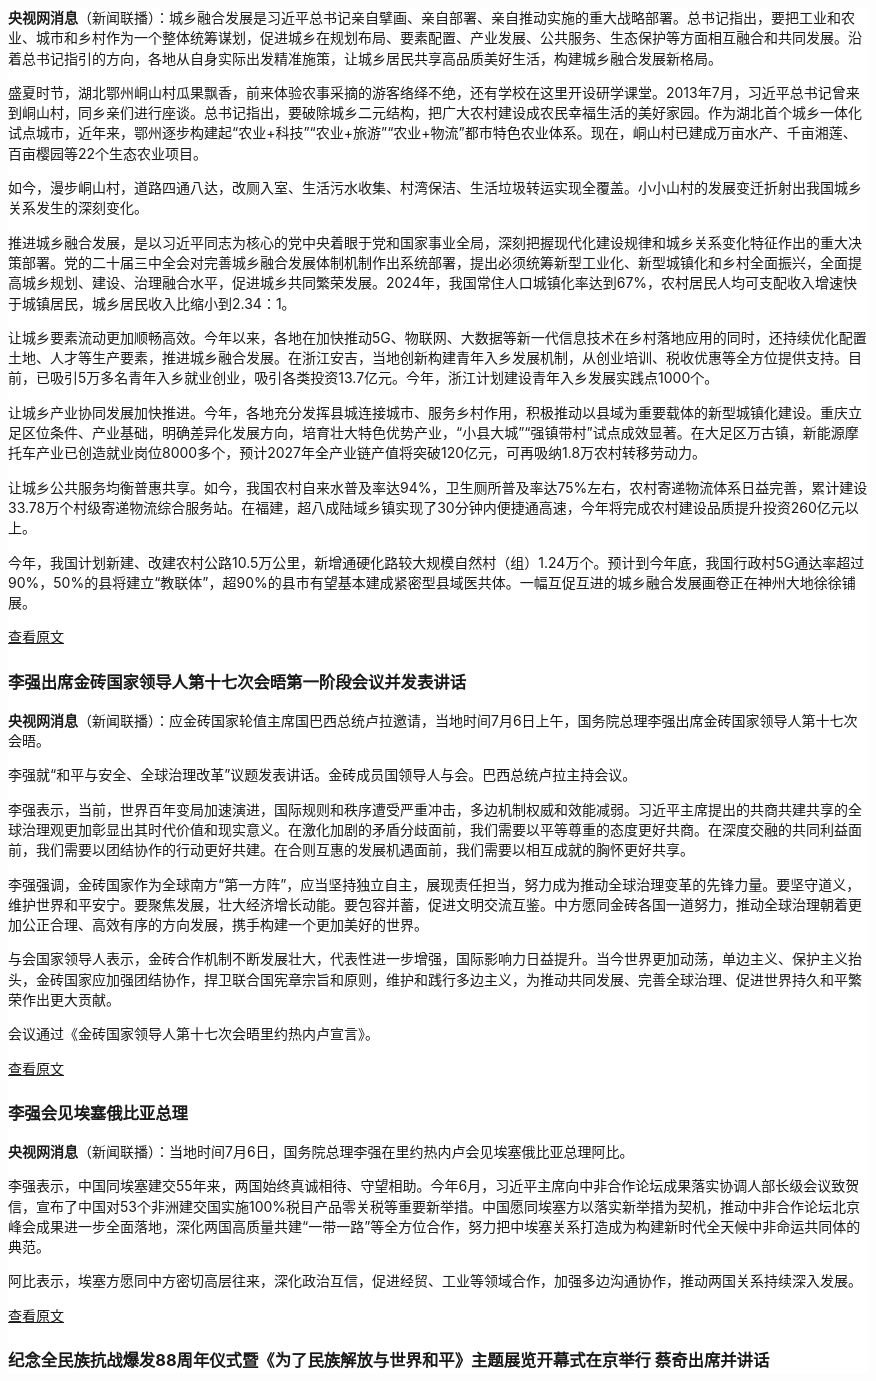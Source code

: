 **央视网消息**（新闻联播）：城乡融合发展是习近平总书记亲自擘画、亲自部署、亲自推动实施的重大战略部署。总书记指出，要把工业和农业、城市和乡村作为一个整体统筹谋划，促进城乡在规划布局、要素配置、产业发展、公共服务、生态保护等方面相互融合和共同发展。沿着总书记指引的方向，各地从自身实际出发精准施策，让城乡居民共享高品质美好生活，构建城乡融合发展新格局。

盛夏时节，湖北鄂州峒山村瓜果飘香，前来体验农事采摘的游客络绎不绝，还有学校在这里开设研学课堂。2013年7月，习近平总书记曾来到峒山村，同乡亲们进行座谈。总书记指出，要破除城乡二元结构，把广大农村建设成农民幸福生活的美好家园。作为湖北首个城乡一体化试点城市，近年来，鄂州逐步构建起“农业+科技”“农业+旅游”“农业+物流”都市特色农业体系。现在，峒山村已建成万亩水产、千亩湘莲、百亩樱园等22个生态农业项目。

如今，漫步峒山村，道路四通八达，改厕入室、生活污水收集、村湾保洁、生活垃圾转运实现全覆盖。小小山村的发展变迁折射出我国城乡关系发生的深刻变化。

推进城乡融合发展，是以习近平同志为核心的党中央着眼于党和国家事业全局，深刻把握现代化建设规律和城乡关系变化特征作出的重大决策部署。党的二十届三中全会对完善城乡融合发展体制机制作出系统部署，提出必须统筹新型工业化、新型城镇化和乡村全面振兴，全面提高城乡规划、建设、治理融合水平，促进城乡共同繁荣发展。2024年，我国常住人口城镇化率达到67%，农村居民人均可支配收入增速快于城镇居民，城乡居民收入比缩小到2.34：1。

让城乡要素流动更加顺畅高效。今年以来，各地在加快推动5G、物联网、大数据等新一代信息技术在乡村落地应用的同时，还持续优化配置土地、人才等生产要素，推进城乡融合发展。在浙江安吉，当地创新构建青年入乡发展机制，从创业培训、税收优惠等全方位提供支持。目前，已吸引5万多名青年入乡就业创业，吸引各类投资13.7亿元。今年，浙江计划建设青年入乡发展实践点1000个。

让城乡产业协同发展加快推进。今年，各地充分发挥县城连接城市、服务乡村作用，积极推动以县域为重要载体的新型城镇化建设。重庆立足区位条件、产业基础，明确差异化发展方向，培育壮大特色优势产业，“小县大城”“强镇带村”试点成效显著。在大足区万古镇，新能源摩托车产业已创造就业岗位8000多个，预计2027年全产业链产值将突破120亿元，可再吸纳1.8万农村转移劳动力。

让城乡公共服务均衡普惠共享。如今，我国农村自来水普及率达94%，卫生厕所普及率达75%左右，农村寄递物流体系日益完善，累计建设33.78万个村级寄递物流综合服务站。在福建，超八成陆域乡镇实现了30分钟内便捷通高速，今年将完成农村建设品质提升投资260亿元以上。

今年，我国计划新建、改建农村公路10.5万公里，新增通硬化路较大规模自然村（组）1.24万个。预计到今年底，我国行政村5G通达率超过90%，50%的县将建立“教联体”，超90%的县市有望基本建成紧密型县域医共体。一幅互促互进的城乡融合发展画卷正在神州大地徐徐铺展。

[查看原文](https://tv.cctv.com/2025/07/07/VIDEPdmGW9QahhqP5Ju2i7ZC250707.shtml)

### 李强出席金砖国家领导人第十七次会晤第一阶段会议并发表讲话

**央视网消息**（新闻联播）：应金砖国家轮值主席国巴西总统卢拉邀请，当地时间7月6日上午，国务院总理李强出席金砖国家领导人第十七次会晤。

李强就“和平与安全、全球治理改革”议题发表讲话。金砖成员国领导人与会。巴西总统卢拉主持会议。 

李强表示，当前，世界百年变局加速演进，国际规则和秩序遭受严重冲击，多边机制权威和效能减弱。习近平主席提出的共商共建共享的全球治理观更加彰显出其时代价值和现实意义。在激化加剧的矛盾分歧面前，我们需要以平等尊重的态度更好共商。在深度交融的共同利益面前，我们需要以团结协作的行动更好共建。在合则互惠的发展机遇面前，我们需要以相互成就的胸怀更好共享。

李强强调，金砖国家作为全球南方“第一方阵”，应当坚持独立自主，展现责任担当，努力成为推动全球治理变革的先锋力量。要坚守道义，维护世界和平安宁。要聚焦发展，壮大经济增长动能。要包容并蓄，促进文明交流互鉴。中方愿同金砖各国一道努力，推动全球治理朝着更加公正合理、高效有序的方向发展，携手构建一个更加美好的世界。

与会国家领导人表示，金砖合作机制不断发展壮大，代表性进一步增强，国际影响力日益提升。当今世界更加动荡，单边主义、保护主义抬头，金砖国家应加强团结协作，捍卫联合国宪章宗旨和原则，维护和践行多边主义，为推动共同发展、完善全球治理、促进世界持久和平繁荣作出更大贡献。

会议通过《金砖国家领导人第十七次会晤里约热内卢宣言》。 

[查看原文](https://tv.cctv.com/2025/07/07/VIDEJe9wJ9XXdYr0Q0FTMW4R250707.shtml)

### 李强会见埃塞俄比亚总理

**央视网消息**（新闻联播）：当地时间7月6日，国务院总理李强在里约热内卢会见埃塞俄比亚总理阿比。

李强表示，中国同埃塞建交55年来，两国始终真诚相待、守望相助。今年6月，习近平主席向中非合作论坛成果落实协调人部长级会议致贺信，宣布了中国对53个非洲建交国实施100%税目产品零关税等重要新举措。中国愿同埃塞方以落实新举措为契机，推动中非合作论坛北京峰会成果进一步全面落地，深化两国高质量共建“一带一路”等全方位合作，努力把中埃塞关系打造成为构建新时代全天候中非命运共同体的典范。

阿比表示，埃塞方愿同中方密切高层往来，深化政治互信，促进经贸、工业等领域合作，加强多边沟通协作，推动两国关系持续深入发展。

[查看原文](https://tv.cctv.com/2025/07/07/VIDEU9UTGUNsKkFV4luEybI1250707.shtml)

### 纪念全民族抗战爆发88周年仪式暨《为了民族解放与世界和平》主题展览开幕式在京举行 蔡奇出席并讲话
